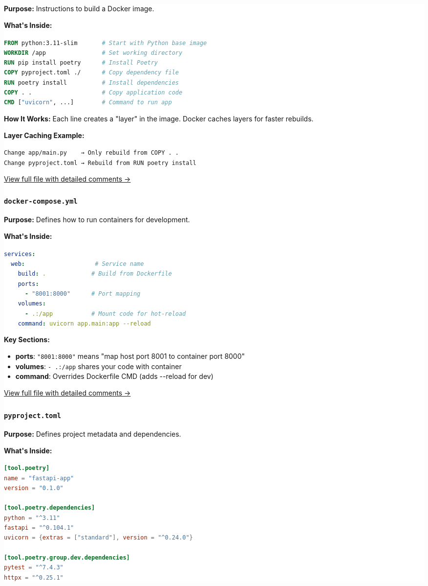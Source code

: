 **Purpose:** Instructions to build a Docker image.

**What's Inside:**
```dockerfile
FROM python:3.11-slim       # Start with Python base image
WORKDIR /app                # Set working directory
RUN pip install poetry      # Install Poetry
COPY pyproject.toml ./      # Copy dependency file
RUN poetry install          # Install dependencies
COPY . .                    # Copy application code
CMD ["uvicorn", ...]        # Command to run app
```

**How It Works:**
Each line creates a "layer" in the image. Docker caches layers for faster rebuilds.

**Layer Caching Example:**
```
Change app/main.py    → Only rebuild from COPY . .
Change pyproject.toml → Rebuild from RUN poetry install
```

[View full file with detailed comments →](Dockerfile)

### `docker-compose.yml`

**Purpose:** Defines how to run containers for development.

**What's Inside:**
```yaml
services:
  web:                    # Service name
    build: .             # Build from Dockerfile
    ports:
      - "8001:8000"      # Port mapping
    volumes:
      - .:/app           # Mount code for hot-reload
    command: uvicorn app.main:app --reload
```

**Key Sections:**
- **ports**: `"8001:8000"` means "map host port 8001 to container port 8000"
- **volumes**: `- .:/app` shares your code with container
- **command**: Overrides Dockerfile CMD (adds --reload for dev)

[View full file with detailed comments →](docker-compose.yml)

### `pyproject.toml`

**Purpose:** Defines project metadata and dependencies.

**What's Inside:**
```toml
[tool.poetry]
name = "fastapi-app"
version = "0.1.0"

[tool.poetry.dependencies]
python = "^3.11"
fastapi = "^0.104.1"
uvicorn = {extras = ["standard"], version = "^0.24.0"}

[tool.poetry.group.dev.dependencies]
pytest = "^7.4.3"
httpx = "^0.25.1"
```
